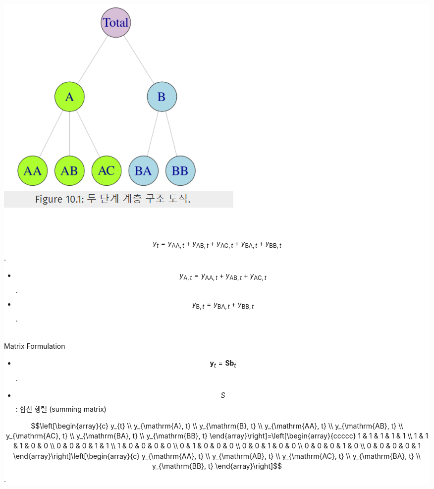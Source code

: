 ![figure2](/assets/img/ts/img234.png)

<br>

$$y_{t}=y_{\mathrm{AA}, t}+y_{\mathrm{AB}, t}+y_{\mathrm{AC}, t}+y_{\mathrm{BA}, t}+y_{\mathrm{BB}, t}$$.

- $$y_{\mathrm{A}, t}=y_{\mathrm{AA}, t}+y_{\mathrm{AB}, t}+y_{\mathrm{AC}, t}$$.
- $$y_{\mathrm{B}, t}=y_{\mathrm{BA}, t}+y_{\mathrm{BB}, t}$$.

<br>
Matrix Formulation

- $$\boldsymbol{y}_{t}=\boldsymbol{S} \boldsymbol{b}_{t}$$.

- $$S$$ : 합산 행렬 (summing matrix)

$$\left[\begin{array}{c}
y_{t} \\
y_{\mathrm{A}, t} \\
y_{\mathrm{B}, t} \\
y_{\mathrm{AA}, t} \\
y_{\mathrm{AB}, t} \\
y_{\mathrm{AC}, t} \\
y_{\mathrm{BA}, t} \\
y_{\mathrm{BB}, t}
\end{array}\right]=\left[\begin{array}{ccccc}
1 & 1 & 1 & 1 & 1 \\
1 & 1 & 1 & 0 & 0 \\
0 & 0 & 0 & 1 & 1 \\
1 & 0 & 0 & 0 & 0 \\
0 & 1 & 0 & 0 & 0 \\
0 & 0 & 1 & 0 & 0 \\
0 & 0 & 0 & 1 & 0 \\
0 & 0 & 0 & 0 & 1
\end{array}\right]\left[\begin{array}{c}
y_{\mathrm{AA}, t} \\
y_{\mathrm{AB}, t} \\
y_{\mathrm{AC}, t} \\
y_{\mathrm{BA}, t} \\
y_{\mathrm{BB}, t}
\end{array}\right]$$.
